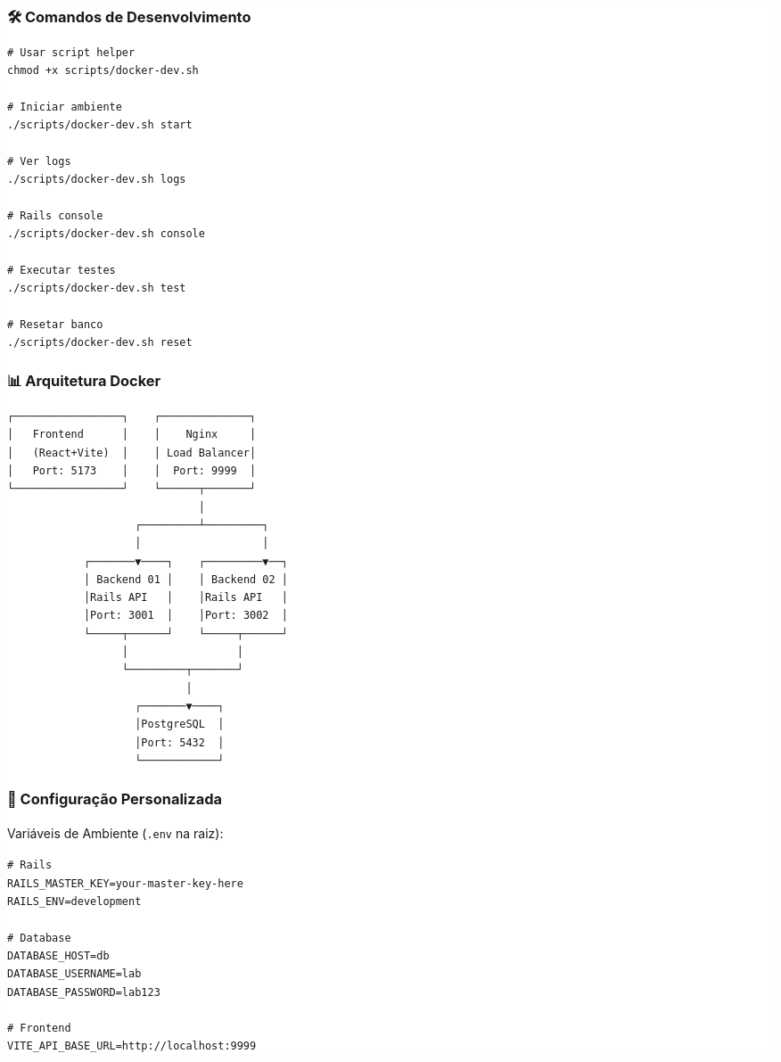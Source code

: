 ### 🛠️ Comandos de Desenvolvimento
```
# Usar script helper
chmod +x scripts/docker-dev.sh

# Iniciar ambiente
./scripts/docker-dev.sh start

# Ver logs
./scripts/docker-dev.sh logs

# Rails console
./scripts/docker-dev.sh console

# Executar testes
./scripts/docker-dev.sh test

# Resetar banco
./scripts/docker-dev.sh reset
```

### 📊 Arquitetura Docker
```
┌─────────────────┐    ┌──────────────┐
│   Frontend      │    │    Nginx     │
│   (React+Vite)  │    │ Load Balancer│
│   Port: 5173    │    │  Port: 9999  │
└─────────────────┘    └──────┬───────┘
                              │
                    ┌─────────┴─────────┐
                    │                   │
            ┌───────▼────┐    ┌─────────▼──┐
            │ Backend 01 │    │ Backend 02 │
            │Rails API   │    │Rails API   │
            │Port: 3001  │    │Port: 3002  │
            └─────┬──────┘    └─────┬──────┘
                  │                 │
                  └─────────┬───────┘
                            │
                    ┌───────▼────┐
                    │PostgreSQL  │
                    │Port: 5432  │
                    └────────────┘
```

### 🔧 Configuração Personalizada

Variáveis de Ambiente (`.env` na raiz):
```
# Rails
RAILS_MASTER_KEY=your-master-key-here
RAILS_ENV=development

# Database  
DATABASE_HOST=db
DATABASE_USERNAME=lab
DATABASE_PASSWORD=lab123

# Frontend
VITE_API_BASE_URL=http://localhost:9999
```
